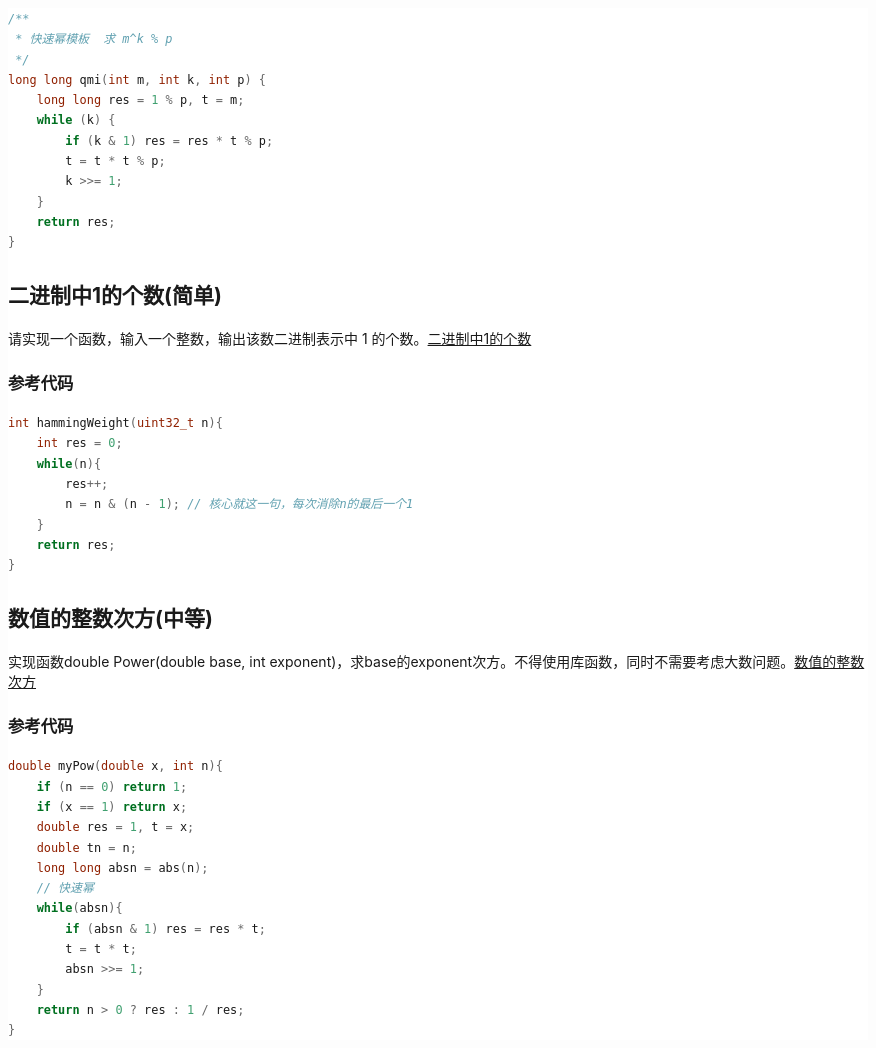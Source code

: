 ```c++
/**
 * 快速幂模板  求 m^k % p
 */
long long qmi(int m, int k, int p) {
    long long res = 1 % p, t = m;
    while (k) {
        if (k & 1) res = res * t % p;
        t = t * t % p;
        k >>= 1;
    }
    return res;
}
```

## 二进制中1的个数(简单)

请实现一个函数，输入一个整数，输出该数二进制表示中 1 的个数。[二进制中1的个数](https://leetcode-cn.com/problems/er-jin-zhi-zhong-1de-ge-shu-lcof/)

### 参考代码

```c++
int hammingWeight(uint32_t n){
    int res = 0;
    while(n){
        res++;
        n = n & (n - 1); // 核心就这一句，每次消除n的最后一个1
    }
    return res;
}
```

## 数值的整数次方(中等)

实现函数double Power(double base, int exponent)，求base的exponent次方。不得使用库函数，同时不需要考虑大数问题。[数值的整数次方](https://leetcode-cn.com/problems/shu-zhi-de-zheng-shu-ci-fang-lcof/)

### 参考代码

```c++
double myPow(double x, int n){
    if (n == 0) return 1;
    if (x == 1) return x;
    double res = 1, t = x;
    double tn = n;
    long long absn = abs(n);
    // 快速幂
    while(absn){
        if (absn & 1) res = res * t;
        t = t * t;
        absn >>= 1;
    }
    return n > 0 ? res : 1 / res;
}
```
